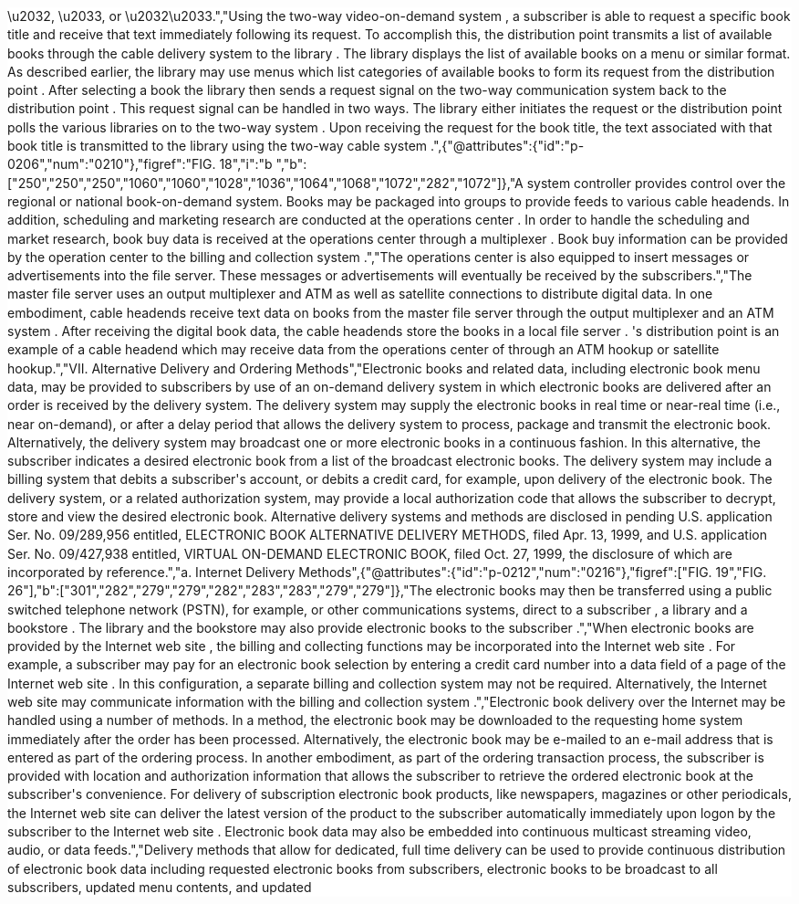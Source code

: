 \u2032, \u2033, or \u2032\u2033.","Using the two-way video-on-demand system , a subscriber is able to request a specific book title and receive that text immediately following its request. To accomplish this, the distribution point  transmits a list of available books through the cable delivery system to the library . The library  displays the list of available books on a menu or similar format. As described earlier, the library  may use menus which list categories of available books to form its request from the distribution point . After selecting a book the library  then sends a request signal on the two-way communication system  back to the distribution point . This request signal can be handled in two ways. The library  either initiates the request or the distribution point  polls the various libraries on to the two-way system . Upon receiving the request for the book title, the text associated with that book title is transmitted to the library  using the two-way cable system .",{"@attributes":{"id":"p-0206","num":"0210"},"figref":"FIG. 18","i":"b ","b":["250","250","250","1060","1060","1028","1036","1064","1068","1072","282","1072"]},"A system controller  provides control over the regional or national book-on-demand system. Books may be packaged into groups to provide feeds to various cable headends. In addition, scheduling and marketing research are conducted at the operations center . In order to handle the scheduling and market research, book buy data is received at the operations center  through a multiplexer . Book buy information can be provided by the operation center  to the billing and collection system .","The operations center  is also equipped to insert messages or advertisements into the file server. These messages or advertisements will eventually be received by the subscribers.","The master file server  uses an output multiplexer  and ATM  as well as satellite connections to distribute digital data. In one embodiment, cable headends receive text data on books from the master file server  through the output multiplexer  and an ATM system . After receiving the digital book data, the cable headends store the books in a local file server . 's distribution point  is an example of a cable headend which may receive data from the operations center  of through an ATM hookup  or satellite hookup.","VII. Alternative Delivery and Ordering Methods","Electronic books and related data, including electronic book menu data, may be provided to subscribers by use of an on-demand delivery system in which electronic books are delivered after an order is received by the delivery system. The delivery system may supply the electronic books in real time or near-real time (i.e., near on-demand), or after a delay period that allows the delivery system to process, package and transmit the electronic book. Alternatively, the delivery system may broadcast one or more electronic books in a continuous fashion. In this alternative, the subscriber indicates a desired electronic book from a list of the broadcast electronic books. The delivery system may include a billing system that debits a subscriber's account, or debits a credit card, for example, upon delivery of the electronic book. The delivery system, or a related authorization system, may provide a local authorization code that allows the subscriber to decrypt, store and view the desired electronic book. Alternative delivery systems and methods are disclosed in pending U.S. application Ser. No. 09\/289,956 entitled, ELECTRONIC BOOK ALTERNATIVE DELIVERY METHODS, filed Apr. 13, 1999, and U.S. application Ser. No. 09\/427,938 entitled, VIRTUAL ON-DEMAND ELECTRONIC BOOK, filed Oct. 27, 1999, the disclosure of which are incorporated by reference.","a. Internet Delivery Methods",{"@attributes":{"id":"p-0212","num":"0216"},"figref":["FIG. 19","FIG. 26"],"b":["301","282","279","279","282","283","283","279","279"]},"The electronic books may then be transferred using a public switched telephone network (PSTN), for example, or other communications systems, direct to a subscriber , a library  and a bookstore . The library  and the bookstore  may also provide electronic books to the subscriber .","When electronic books are provided by the Internet web site , the billing and collecting functions may be incorporated into the Internet web site . For example, a subscriber may pay for an electronic book selection by entering a credit card number into a data field of a page of the Internet web site . In this configuration, a separate billing and collection system may not be required. Alternatively, the Internet web site  may communicate information with the billing and collection system .","Electronic book delivery over the Internet may be handled using a number of methods. In a method, the electronic book may be downloaded to the requesting home system  immediately after the order has been processed. Alternatively, the electronic book may be e-mailed to an e-mail address that is entered as part of the ordering process. In another embodiment, as part of the ordering transaction process, the subscriber is provided with location and authorization information that allows the subscriber to retrieve the ordered electronic book at the subscriber's convenience. For delivery of subscription electronic book products, like newspapers, magazines or other periodicals, the Internet web site  can deliver the latest version of the product to the subscriber automatically immediately upon logon by the subscriber to the Internet web site . Electronic book data may also be embedded into continuous multicast streaming video, audio, or data feeds.","Delivery methods that allow for dedicated, full time delivery can be used to provide continuous distribution of electronic book data including requested electronic books from subscribers, electronic books to be broadcast to all subscribers, updated menu contents, and updated